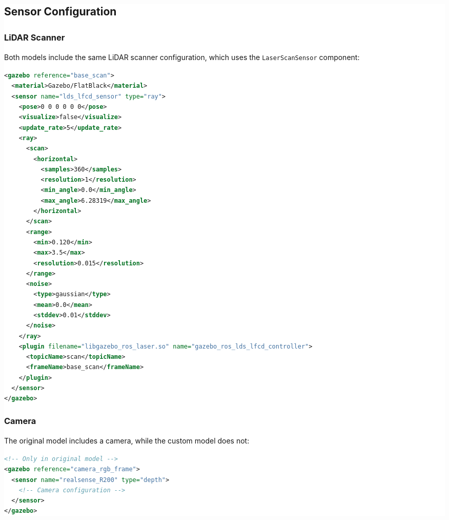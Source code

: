 ```csharp
```

## Sensor Configuration

### LiDAR Scanner
Both models include the same LiDAR scanner configuration, which uses the `LaserScanSensor` component:

```xml
<gazebo reference="base_scan">
  <material>Gazebo/FlatBlack</material>
  <sensor name="lds_lfcd_sensor" type="ray">
    <pose>0 0 0 0 0 0</pose>
    <visualize>false</visualize>
    <update_rate>5</update_rate>
    <ray>
      <scan>
        <horizontal>
          <samples>360</samples>
          <resolution>1</resolution>
          <min_angle>0.0</min_angle>
          <max_angle>6.28319</max_angle>
        </horizontal>
      </scan>
      <range>
        <min>0.120</min>
        <max>3.5</max>
        <resolution>0.015</resolution>
      </range>
      <noise>
        <type>gaussian</type>
        <mean>0.0</mean>
        <stddev>0.01</stddev>
      </noise>
    </ray>
    <plugin filename="libgazebo_ros_laser.so" name="gazebo_ros_lds_lfcd_controller">
      <topicName>scan</topicName>
      <frameName>base_scan</frameName>
    </plugin>
  </sensor>
</gazebo>
```

### Camera
The original model includes a camera, while the custom model does not:

```xml
<!-- Only in original model -->
<gazebo reference="camera_rgb_frame">
  <sensor name="realsense_R200" type="depth">
    <!-- Camera configuration -->
  </sensor>
</gazebo>
```

